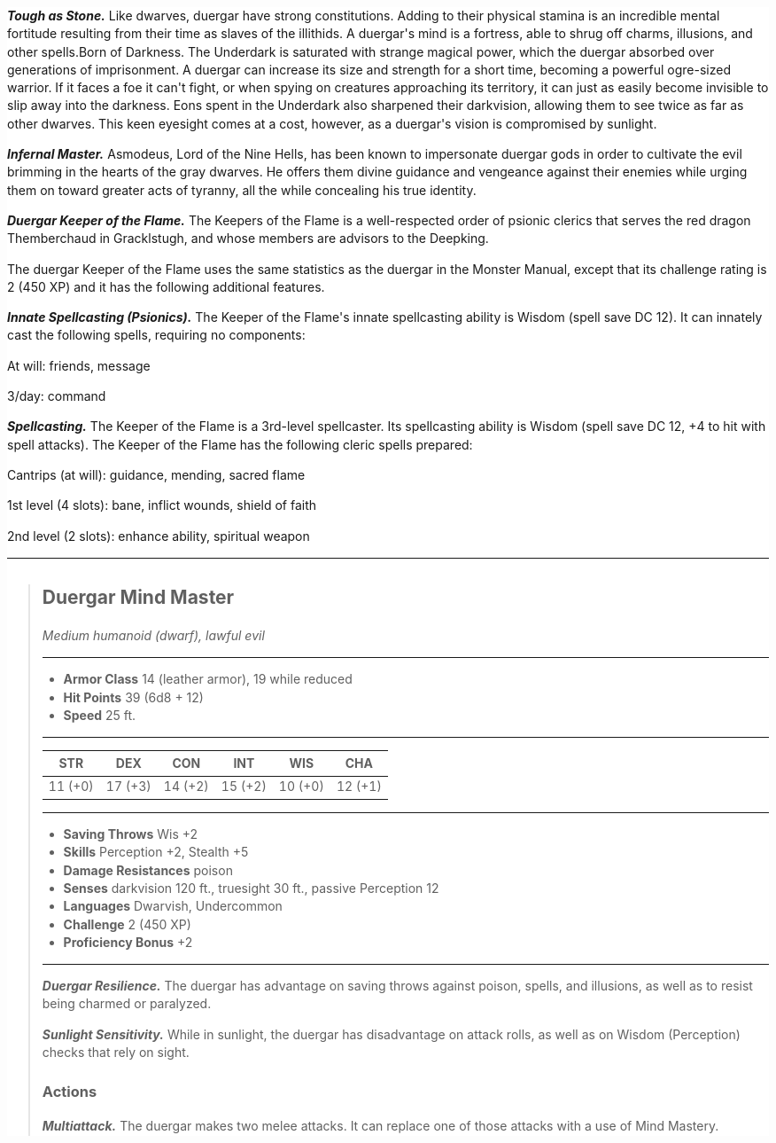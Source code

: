 ***Tough as Stone.*** Like dwarves, duergar have strong constitutions. Adding to their physical stamina is an incredible mental fortitude resulting from their time as slaves of the illithids. A duergar's mind is a fortress, able to shrug off charms, illusions, and other spells.Born of Darkness. The Underdark is saturated with strange magical power, which the duergar absorbed over generations of imprisonment. A duergar can increase its size and strength for a short time, becoming a powerful ogre-sized warrior. If it faces a foe it can't fight, or when spying on creatures approaching its territory, it can just as easily become invisible to slip away into the darkness. Eons spent in the Underdark also sharpened their darkvision, allowing them to see twice as far as other dwarves. This keen eyesight comes at a cost, however, as a duergar's vision is compromised by sunlight.

***Infernal Master.*** Asmodeus, Lord of the Nine Hells, has been known to impersonate duergar gods in order to cultivate the evil brimming in the hearts of the gray dwarves. He offers them divine guidance and vengeance against their enemies while urging them on toward greater acts of tyranny, all the while concealing his true identity.

***Duergar Keeper of the Flame.*** The Keepers of the Flame is a well-respected order of psionic clerics that serves the red dragon Themberchaud in Gracklstugh, and whose members are advisors to the Deepking.

The duergar Keeper of the Flame uses the same statistics as the duergar in the Monster Manual, except that its challenge rating is 2 (450 XP) and it has the following additional features.

***Innate Spellcasting (Psionics).*** The Keeper of the Flame's innate spellcasting ability is Wisdom (spell save DC 12). It can innately cast the following spells, requiring no components:

At will: friends, message

3/day: command

***Spellcasting.*** The Keeper of the Flame is a 3rd-level spellcaster. Its spellcasting ability is Wisdom (spell save DC 12, +4 to hit with spell attacks). The Keeper of the Flame has the following cleric spells prepared:

Cantrips (at will): guidance, mending, sacred flame

1st level (4 slots): bane, inflict wounds, shield of faith

2nd level (2 slots): enhance ability, spiritual weapon

___
>## Duergar Mind Master
>*Medium humanoid (dwarf), lawful evil*
>___
>- **Armor Class** 14 (leather armor), 19 while reduced
>- **Hit Points** 39 (6d8 + 12)
>- **Speed** 25 ft.
>___
>|STR|DEX|CON|INT|WIS|CHA|
>|:---:|:---:|:---:|:---:|:---:|:---:|
>|11 (+0)|17 (+3)|14 (+2)|15 (+2)|10 (+0)|12 (+1)|
>___
>- **Saving Throws** Wis +2
>- **Skills** Perception +2, Stealth +5
>- **Damage Resistances** poison
>- **Senses** darkvision 120 ft., truesight 30 ft., passive Perception 12
>- **Languages** Dwarvish, Undercommon
>- **Challenge** 2 (450 XP)
>- **Proficiency Bonus** +2
>___
>***Duergar Resilience.*** The duergar has advantage on saving throws against poison, spells, and illusions, as well as to resist being charmed or paralyzed.  
>
>***Sunlight Sensitivity.*** While in sunlight, the duergar has disadvantage on attack rolls, as well as on Wisdom (Perception) checks that rely on sight.  
>
>### Actions
>***Multiattack.*** The duergar makes two melee attacks. It can replace one of those attacks with a use of Mind Mastery.  